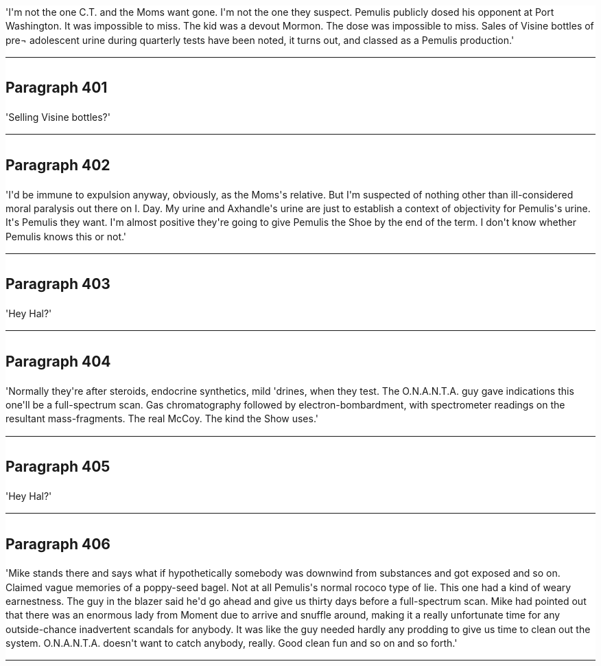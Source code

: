 'I'm not the one C.T. and the Moms want gone. I'm not the one they suspect. Pemulis publicly dosed his opponent at Port Washington. It was impossible to miss. The kid was a devout Mormon. The dose was impossible to miss. Sales of Visine bottles of pre¬ adolescent urine during quarterly tests have been noted, it turns out, and classed as a Pemulis production.'

---
## Paragraph 401

'Selling Visine bottles?'

---
## Paragraph 402

'I'd be immune to expulsion anyway, obviously, as the Moms's relative. But I'm suspected of nothing other than ill-considered moral paralysis out there on I. Day. My urine and Axhandle's urine are just to establish a context of objectivity for Pemulis's urine. It's Pemulis they want. I'm almost positive they're going to give Pemulis the Shoe by the end of the term. I don't know whether Pemulis knows this or not.'

---
## Paragraph 403

'Hey Hal?'

---
## Paragraph 404

'Normally they're after steroids, endocrine synthetics, mild 'drines, when they test. The O.N.A.N.T.A. guy gave indications this one'll be a full-spectrum scan. Gas chromatography followed by electron-bombardment, with spectrometer readings on the resultant mass-fragments. The real McCoy. The kind the Show uses.'

---
## Paragraph 405

'Hey Hal?'

---
## Paragraph 406

'Mike stands there and says what if hypothetically somebody was downwind from substances and got exposed and so on. Claimed vague memories of a poppy-seed bagel. Not at all Pemulis's normal rococo type of lie. This one had a kind of weary earnestness. The guy in the blazer said he'd go ahead and give us thirty days before a full-spectrum scan. Mike had pointed out that there was an enormous lady from Moment due to arrive and snuffle around, making it a really unfortunate time for any outside-chance inadvertent scandals for anybody. It was like the guy needed hardly any prodding to give us time to clean out the system. O.N.A.N.T.A. doesn't want to catch anybody, really. Good clean fun and so on and so forth.'

---